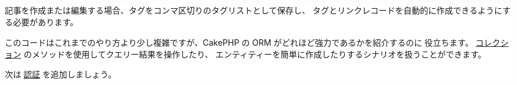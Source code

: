 記事を作成または編集する場合、タグをコンマ区切りのタグリストとして保存し、
タグとリンクレコードを自動的に作成できるようにする必要があります。

このコードはこれまでのやり方より少し複雑ですが、CakePHP の ORM がどれほど強力であるかを紹介するのに
役立ちます。 [コレクション](../../core-libraries/collections) のメソッドを使用してクエリー結果を操作したり、
エンティティーを簡単に作成したりするシナリオを扱うことができます。

次は [認証](../../tutorials-and-examples/cms/authentication) を追加しましょう。
